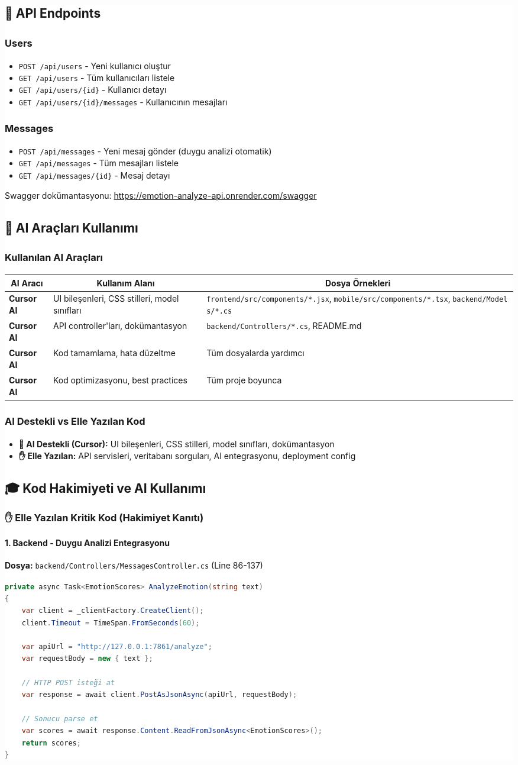 ## 🔌 API Endpoints

### Users
- `POST /api/users` - Yeni kullanıcı oluştur
- `GET /api/users` - Tüm kullanıcıları listele
- `GET /api/users/{id}` - Kullanıcı detayı
- `GET /api/users/{id}/messages` - Kullanıcının mesajları

### Messages
- `POST /api/messages` - Yeni mesaj gönder (duygu analizi otomatik)
- `GET /api/messages` - Tüm mesajları listele
- `GET /api/messages/{id}` - Mesaj detayı

Swagger dokümantasyonu: https://emotion-analyze-api.onrender.com/swagger

## 🤖 AI Araçları Kullanımı

### Kullanılan AI Araçları

| AI Aracı | Kullanım Alanı | Dosya Örnekleri |
|----------|----------------|-----------------|
| **Cursor AI** | UI bileşenleri, CSS stilleri, model sınıfları | `frontend/src/components/*.jsx`, `mobile/src/components/*.tsx`, `backend/Models/*.cs` |
| **Cursor AI** | API controller'ları, dokümantasyon | `backend/Controllers/*.cs`, README.md |
| **Cursor AI** | Kod tamamlama, hata düzeltme | Tüm dosyalarda yardımcı |
| **Cursor AI** | Kod optimizasyonu, best practices | Tüm proje boyunca |

### AI Destekli vs Elle Yazılan Kod

- **🤖 AI Destekli (Cursor):** UI bileşenleri, CSS stilleri, model sınıfları, dokümantasyon
- **✋ Elle Yazılan:** API servisleri, veritabanı sorguları, AI entegrasyonu, deployment config

## 🎓 Kod Hakimiyeti ve AI Kullanımı

### ✋ Elle Yazılan Kritik Kod (Hakimiyet Kanıtı)

#### 1. Backend - Duygu Analizi Entegrasyonu
**Dosya:** `backend/Controllers/MessagesController.cs` (Line 86-137)

```csharp
private async Task<EmotionScores> AnalyzeEmotion(string text)
{
    var client = _clientFactory.CreateClient();
    client.Timeout = TimeSpan.FromSeconds(60);
    
    var apiUrl = "http://127.0.0.1:7861/analyze";
    var requestBody = new { text };
    
    // HTTP POST isteği at
    var response = await client.PostAsJsonAsync(apiUrl, requestBody);
    
    // Sonucu parse et
    var scores = await response.Content.ReadFromJsonAsync<EmotionScores>();
    return scores;
}
```
